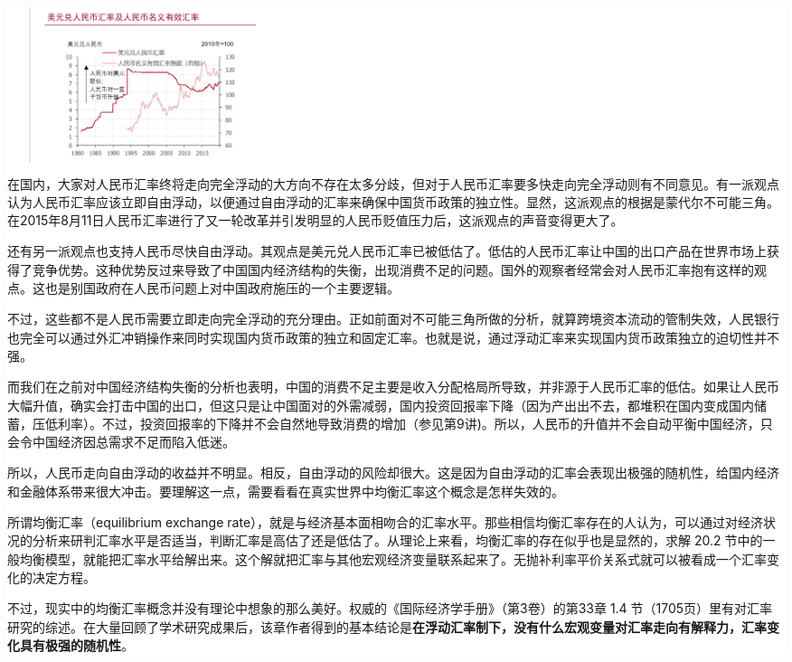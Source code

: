 >  <img src="myimages\image-20200520115822005.png" alt="image-20200520115822005" style="zoom:23%;" />

在国内，大家对人民币汇率终将走向完全浮动的大方向不存在太多分歧，但对于人民币汇率要多快走向完全浮动则有不同意见。有一派观点认为人民币汇率应该立即自由浮动，以便通过自由浮动的汇率来确保中国货币政策的独立性。显然，这派观点的根据是蒙代尔不可能三角。在2015年8月11日人民币汇率进行了又一轮改革并引发明显的人民币贬值压力后，这派观点的声音变得更大了。

还有另一派观点也支持人民币尽快自由浮动。其观点是美元兑人民币汇率已被低估了。低估的人民币汇率让中国的出口产品在世界市场上获得了竞争优势。这种优势反过来导致了中国国内经济结构的失衡，出现消费不足的问题。国外的观察者经常会对人民币汇率抱有这样的观点。这也是别国政府在人民币问题上对中国政府施压的一个主要逻辑。

不过，这些都不是人民币需要立即走向完全浮动的充分理由。正如前面对不可能三角所做的分析，就算跨境资本流动的管制失效，人民银行也完全可以通过外汇冲销操作来同时实现国内货币政策的独立和固定汇率。也就是说，通过浮动汇率来实现国内货币政策独立的迫切性并不强。

而我们在之前对中国经济结构失衡的分析也表明，中国的消费不足主要是收入分配格局所导致，并非源于人民币汇率的低估。如果让人民币大幅升值，确实会打击中国的出口，但这只是让中国面对的外需减弱，国内投资回报率下降（因为产出出不去，都堆积在国内变成国内储蓄，压低利率）。不过，投资回报率的下降并不会自然地导致消费的增加（参见第9讲)。所以，人民币的升值并不会自动平衡中国经济，只会令中国经济因总需求不足而陷入低迷。

所以，人民币走向自由浮动的收益并不明显。相反，自由浮动的风险却很大。这是因为自由浮动的汇率会表现出极强的随机性，给国内经济和金融体系带来很大冲击。要理解这一点，需要看看在真实世界中均衡汇率这个概念是怎样失效的。

所谓均衡汇率（equilibrium exchange rate），就是与经济基本面相吻合的汇率水平。那些相信均衡汇率存在的人认为，可以通过对经济状况的分析来研判汇率水平是否适当，判断汇率是高估了还是低估了。从理论上来看，均衡汇率的存在似乎也是显然的，求解 20.2 节中的一般均衡模型，就能把汇率水平给解出来。这个解就把汇率与其他宏观经济变量联系起来了。无抛补利率平价关系式就可以被看成一个汇率变化的决定方程。

不过，现实中的均衡汇率概念并没有理论中想象的那么美好。权威的《国际经济学手册》（第3卷）的第33章 1.4 节（1705页）里有对汇率研究的综述。在大量回顾了学术研究成果后，该章作者得到的基本结论是**在浮动汇率制下，没有什么宏观变量对汇率走向有解释力，汇率变化具有极强的随机性**。
